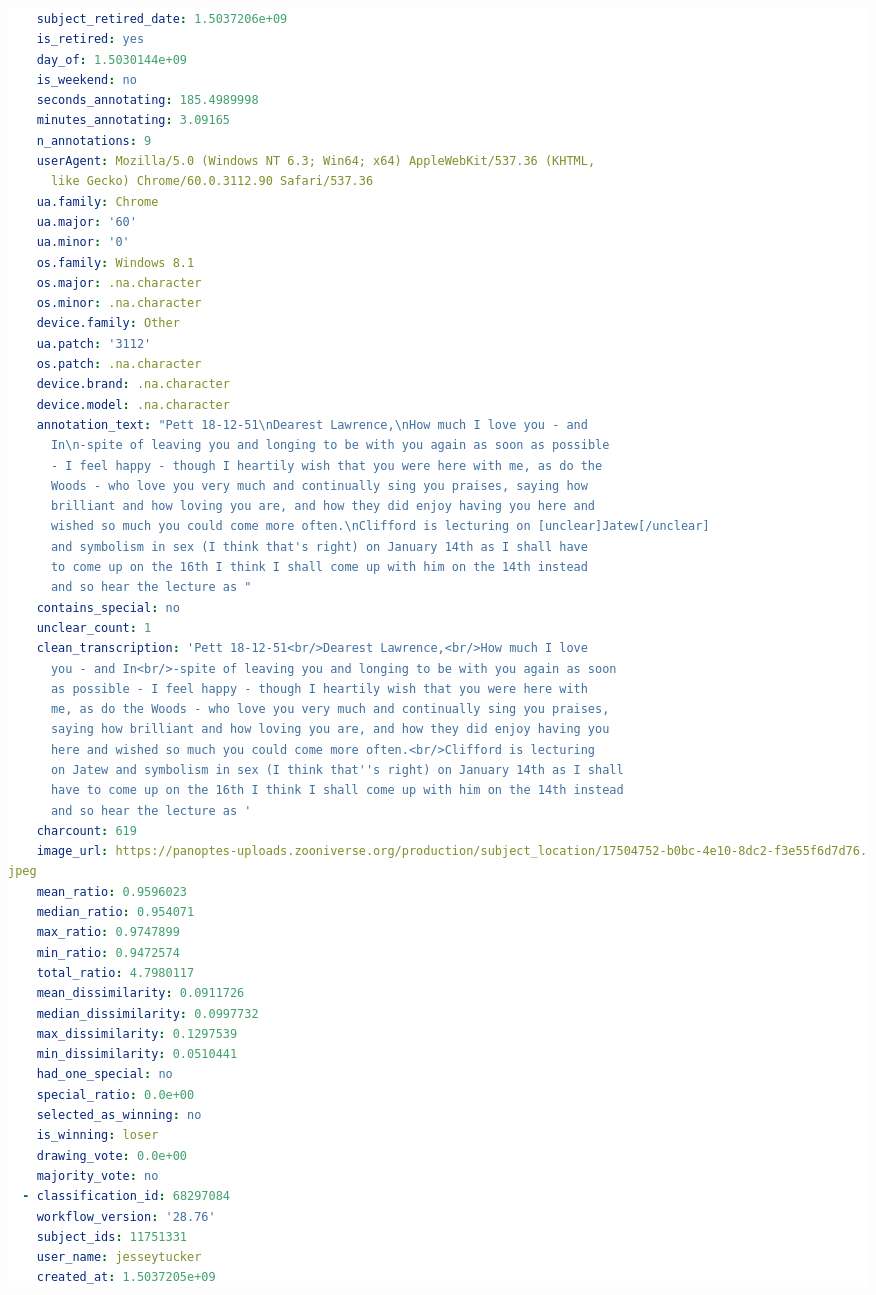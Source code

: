 ```yaml
    subject_retired_date: 1.5037206e+09
    is_retired: yes
    day_of: 1.5030144e+09
    is_weekend: no
    seconds_annotating: 185.4989998
    minutes_annotating: 3.09165
    n_annotations: 9
    userAgent: Mozilla/5.0 (Windows NT 6.3; Win64; x64) AppleWebKit/537.36 (KHTML,
      like Gecko) Chrome/60.0.3112.90 Safari/537.36
    ua.family: Chrome
    ua.major: '60'
    ua.minor: '0'
    os.family: Windows 8.1
    os.major: .na.character
    os.minor: .na.character
    device.family: Other
    ua.patch: '3112'
    os.patch: .na.character
    device.brand: .na.character
    device.model: .na.character
    annotation_text: "Pett 18-12-51\nDearest Lawrence,\nHow much I love you - and
      In\n-spite of leaving you and longing to be with you again as soon as possible
      - I feel happy - though I heartily wish that you were here with me, as do the
      Woods - who love you very much and continually sing you praises, saying how
      brilliant and how loving you are, and how they did enjoy having you here and
      wished so much you could come more often.\nClifford is lecturing on [unclear]Jatew[/unclear]
      and symbolism in sex (I think that's right) on January 14th as I shall have
      to come up on the 16th I think I shall come up with him on the 14th instead
      and so hear the lecture as "
    contains_special: no
    unclear_count: 1
    clean_transcription: 'Pett 18-12-51<br/>Dearest Lawrence,<br/>How much I love
      you - and In<br/>-spite of leaving you and longing to be with you again as soon
      as possible - I feel happy - though I heartily wish that you were here with
      me, as do the Woods - who love you very much and continually sing you praises,
      saying how brilliant and how loving you are, and how they did enjoy having you
      here and wished so much you could come more often.<br/>Clifford is lecturing
      on Jatew and symbolism in sex (I think that''s right) on January 14th as I shall
      have to come up on the 16th I think I shall come up with him on the 14th instead
      and so hear the lecture as '
    charcount: 619
    image_url: https://panoptes-uploads.zooniverse.org/production/subject_location/17504752-b0bc-4e10-8dc2-f3e55f6d7d76.jpeg
    mean_ratio: 0.9596023
    median_ratio: 0.954071
    max_ratio: 0.9747899
    min_ratio: 0.9472574
    total_ratio: 4.7980117
    mean_dissimilarity: 0.0911726
    median_dissimilarity: 0.0997732
    max_dissimilarity: 0.1297539
    min_dissimilarity: 0.0510441
    had_one_special: no
    special_ratio: 0.0e+00
    selected_as_winning: no
    is_winning: loser
    drawing_vote: 0.0e+00
    majority_vote: no
  - classification_id: 68297084
    workflow_version: '28.76'
    subject_ids: 11751331
    user_name: jesseytucker
    created_at: 1.5037205e+09
```